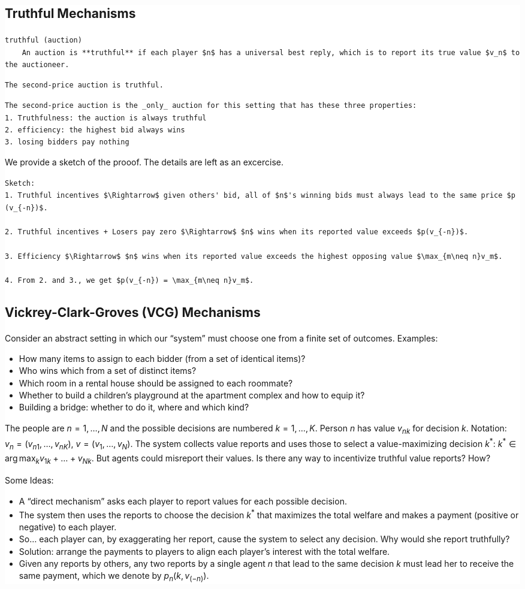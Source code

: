 ## Truthful Mechanisms


```{glossary}
truthful (auction)
    An auction is **truthful** if each player $n$ has a universal best reply, which is to report its true value $v_n$ to the auctioneer.
```

```{prf:proposition}
The second-price auction is truthful.
```

```{prf:proposition}
The second-price auction is the _only_ auction for this setting that has these three properties:
1. Truthfulness: the auction is always truthful
2. efficiency: the highest bid always wins
3. losing bidders pay nothing
```
We provide a sketch of the prooof. The details are left as an excercise.
```{prf:proof}
Sketch:
1. Truthful incentives $\Rightarrow$ given others' bid, all of $n$'s winning bids must always lead to the same price $p(v_{-n})$. 

2. Truthful incentives + Losers pay zero $\Rightarrow$ $n$ wins when its reported value exceeds $p(v_{-n})$.

3. Efficiency $\Rightarrow$ $n$ wins when its reported value exceeds the highest opposing value $\max_{m\neq n}v_m$.

4. From 2. and 3., we get $p(v_{-n}) = \max_{m\neq n}v_m$.
```

## Vickrey-Clark-Groves (VCG) Mechanisms
```{index} Vickrey-Clark-Groves (VCG) Mechanisms
```

Consider an abstract setting in which our “system” must choose one from a finite set of outcomes.
Examples:
* How many items to assign to each bidder (from a set of identical items)?
* Who wins which from a set of distinct items? 
* Which room in a rental house should be assigned to each roommate?
* Whether to build a children’s playground at the apartment complex and how to equip it?  
* Building a bridge: whether to do it, where and which kind?

The people are $n=1,\dots,N$ and the possible decisions are numbered $k=1,\dots,K$. Person $n$ has value $v_{nk}$ for decision $k$. Notation: $v_n=(v_{n1},\dots,v_{nK})$, $v=(v_1,\dots,v_N)$. The system collects value reports and uses those to select a value-maximizing decision $k^{*}$: $k^* \in \arg\max_k v_{1k}+\dots+v_{Nk}$. But agents could misreport their values. Is there any way to incentivize truthful value reports? How?

Some Ideas:
* A “direct mechanism” asks each player to report values for each possible decision. 
* The system then uses the reports to choose the decision $k^*$ that maximizes the total welfare and makes a payment (positive or negative) to each player.
* So… each player can, by exaggerating her report, cause the system to select any decision. Why would she report truthfully? 
* Solution: arrange the payments to players to align each player’s interest with the total welfare.  
* Given any reports by others, any two reports by a single agent $n$ that lead to the same decision $k$ must lead her to receive the same payment, which we denote by $p_n(k,v_{(-n)})$.
